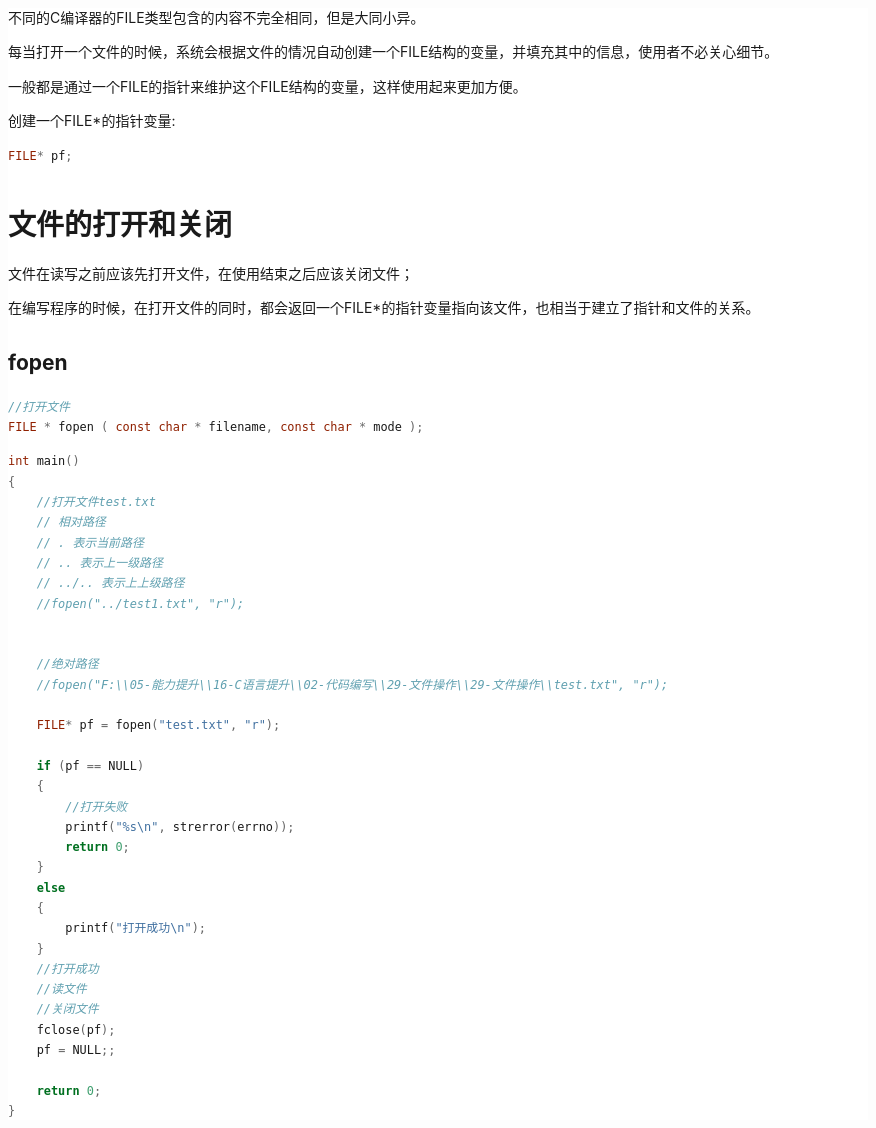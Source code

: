 不同的C编译器的FILE类型包含的内容不完全相同，但是大同小异。

每当打开一个文件的时候，系统会根据文件的情况自动创建一个FILE结构的变量，并填充其中的信息，使用者不必关心细节。

一般都是通过一个FILE的指针来维护这个FILE结构的变量，这样使用起来更加方便。

创建一个FILE*的指针变量:

```c
FILE* pf;
```

# 文件的打开和关闭

文件在读写之前应该先打开文件，在使用结束之后应该关闭文件；

在编写程序的时候，在打开文件的同时，都会返回一个FILE*的指针变量指向该文件，也相当于建立了指针和文件的关系。

## fopen

```C
//打开文件
FILE * fopen ( const char * filename, const char * mode );
```

```C
int main()
{
	//打开文件test.txt
	// 相对路径
	// . 表示当前路径
	// .. 表示上一级路径
	// ../.. 表示上上级路径
	//fopen("../test1.txt", "r");
	

	//绝对路径
	//fopen("F:\\05-能力提升\\16-C语言提升\\02-代码编写\\29-文件操作\\29-文件操作\\test.txt", "r");

	FILE* pf = fopen("test.txt", "r");

	if (pf == NULL)
	{
		//打开失败
		printf("%s\n", strerror(errno));
		return 0;
	}
	else
	{
		printf("打开成功\n");
	}
	//打开成功
	//读文件
	//关闭文件
	fclose(pf);
	pf = NULL;;

	return 0;
}
```
